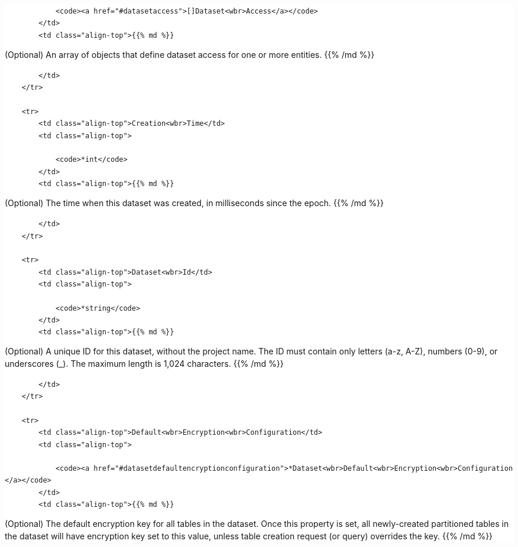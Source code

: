                 <code><a href="#datasetaccess">[]Dataset<wbr>Access</a></code>
            </td>
            <td class="align-top">{{% md %}} 
 (Optional)
An array of objects that define dataset access for one or more entities.
 {{% /md %}}

            
            </td>
        </tr>
    
        <tr>
            <td class="align-top">Creation<wbr>Time</td>
            <td class="align-top">
                
                <code>*int</code>
            </td>
            <td class="align-top">{{% md %}} 
 (Optional)
The time when this dataset was created, in milliseconds since the epoch.
 {{% /md %}}

            
            </td>
        </tr>
    
        <tr>
            <td class="align-top">Dataset<wbr>Id</td>
            <td class="align-top">
                
                <code>*string</code>
            </td>
            <td class="align-top">{{% md %}} 
 (Optional)
A unique ID for this dataset, without the project name. The ID must contain only letters (a-z, A-Z), numbers (0-9), or
underscores (_). The maximum length is 1,024 characters.
 {{% /md %}}

            
            </td>
        </tr>
    
        <tr>
            <td class="align-top">Default<wbr>Encryption<wbr>Configuration</td>
            <td class="align-top">
                
                <code><a href="#datasetdefaultencryptionconfiguration">*Dataset<wbr>Default<wbr>Encryption<wbr>Configuration</a></code>
            </td>
            <td class="align-top">{{% md %}} 
 (Optional)
The default encryption key for all tables in the dataset. Once this property is set, all newly-created partitioned
tables in the dataset will have encryption key set to this value, unless table creation request (or query) overrides the
key.
 {{% /md %}}
